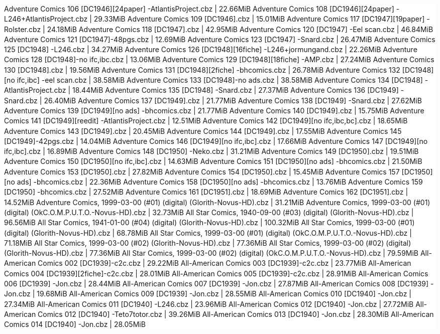 Adventure Comics 106 [DC1946][24paper] -AtlantisProject.cbz | 22.66MiB
Adventure Comics 108 [DC1946][24paper] -L246+AtlantisProject.cbz | 29.33MiB
Adventure Comics 109 [DC1946].cbz | 15.01MiB
Adventure Comics 117 [DC1947][19paper] -Rolster.cbz | 24.18MiB
Adventure Comics 118 [DC1947].cbz | 42.95MiB
Adventure Comics 120 [DC1947] -Eel scan.cbz | 46.84MiB
Adventure Comics 121 [DC1947]-48pgs.cbz | 12.69MiB
Adventure Comics 123 [DC1947] -Snard.cbz | 26.47MiB
Adventure Comics 125 [DC1948] -L246.cbz | 34.27MiB
Adventure Comics 126 [DC1948][16fiche] -L246+jormungand.cbz | 22.26MiB
Adventure Comics 128 [DC1948]-no ifc,ibc.cbz | 13.06MiB
Adventure Comics 129 [DC1948][18fiche] -AMP.cbz | 27.24MiB
Adventure Comics 130 [DC1948].cbz | 19.56MiB
Adventure Comics 131 [DC1948][2fiche] -bhcomics.cbz | 26.78MiB
Adventure Comics 132 [DC1948][no ifc,ibc] -eel scan.cbz | 38.58MiB
Adventure Comics 133 [DC1948]-no ads.cbz | 38.58MiB
Adventure Comics 134 [DC1948] -AtlantisProject.cbz | 18.44MiB
Adventure Comics 135 [DC1948] -Snard.cbz | 27.37MiB
Adventure Comics 136 [DC1949] -Snard.cbz | 26.40MiB
Adventure Comics 137 [DC1949].cbz | 21.77MiB
Adventure Comics 138 [DC1949] -Snard.cbz | 27.62MiB
Adventure Comics 139 [DC1949][no ads] -bhcomics.cbz | 21.77MiB
Adventure Comics 140 [DC1949].cbz | 15.75MiB
Adventure Comics 141 [DC1949][reedit] -AtlantisProject.cbz | 12.51MiB
Adventure Comics 142 [DC1949][no ifc,ibc,bc].cbz | 18.65MiB
Adventure Comics 143 [DC1949].cbz | 20.45MiB
Adventure Comics 144 [DC1949].cbz | 17.55MiB
Adventure Comics 145 [DC1949]-42pgs.cbz | 14.04MiB
Adventure Comics 146 [DC1949][no ifc,ibc].cbz | 17.66MiB
Adventure Comics 147 [DC1949][no ifc,ibc].cbz | 16.89MiB
Adventure Comics 148 [DC1950] -Neko.cbz | 31.21MiB
Adventure Comics 149 [DC1950].cbz | 19.51MiB
Adventure Comics 150 [DC1950][no ifc,ibc].cbz | 14.63MiB
Adventure Comics 151 [DC1950][no ads] -bhcomics.cbz | 21.50MiB
Adventure Comics 153 [DC1950].cbz | 27.82MiB
Adventure Comics 154 [DC1950].cbz | 15.45MiB
Adventure Comics 157 [DC1950][no ads] -bhcomics.cbz | 22.36MiB
Adventure Comics 158 [DC1950][no ads] -bhcomics.cbz | 13.76MiB
Adventure Comics 159 [DC1950] -bhcomics.cbz | 27.52MiB
Adventure Comics 161 [DC1951].cbz | 18.69MiB
Adventure Comics 162 [DC1951].cbz | 14.52MiB
Adventure Comics, 1999-03-00 (#01) (digital) (Glorith-Novus-HD).cbz | 31.21MiB
Adventure Comics, 1999-03-00 (#01) (digital) (OkC.O.M.P.U.T.O.-Novus-HD).cbz | 32.73MiB
All Star Comics, 1940-09-00 (#03) (digital) (Glorith-Novus-HD).cbz | 96.56MiB
All Star Comics, 1941-01-00 (#04) (digital) (Glorith-Novus-HD).cbz | 100.32MiB
All Star Comics, 1999-03-00 (#01) (digital) (Glorith-Novus-HD).cbz | 68.78MiB
All Star Comics, 1999-03-00 (#01) (digital) (OkC.O.M.P.U.T.O.-Novus-HD).cbz | 71.18MiB
All Star Comics, 1999-03-00 (#02) (Glorith-Novus-HD).cbz | 77.36MiB
All Star Comics, 1999-03-00 (#02) (digital) (Glorith-Novus-HD).cbz | 77.36MiB
All Star Comics, 1999-03-00 (#02) (digital) (OkC.O.M.P.U.T.O.-Novus-HD).cbz | 79.59MiB
All-American Comics 002 [DC1939]-c2c.cbz | 29.22MiB
All-American Comics 003 [DC1939]-c2c.cbz | 23.77MiB
All-American Comics 004 [DC1939][2fiche]-c2c.cbz | 28.01MiB
All-American Comics 005 [DC1939]-c2c.cbz | 28.91MiB
All-American Comics 006 [DC1939] -Jon.cbz | 28.44MiB
All-American Comics 007 [DC1939] -Jon.cbz | 27.87MiB
All-American Comics 008 [DC1939] -Jon.cbz | 19.68MiB
All-American Comics 009 [DC1939] -Jon.cbz | 28.55MiB
All-American Comics 010 [DC1940] -Jon.cbz | 27.34MiB
All-American Comics 011 [DC1940] -L246.cbz | 23.96MiB
All-American Comics 012 [DC1940] -Jon.cbz | 27.72MiB
All-American Comics 012 [DC1940] -Teto7totor.cbz | 39.26MiB
All-American Comics 013 [DC1940] -Jon.cbz | 28.30MiB
All-American Comics 014 [DC1940] -Jon.cbz | 28.05MiB